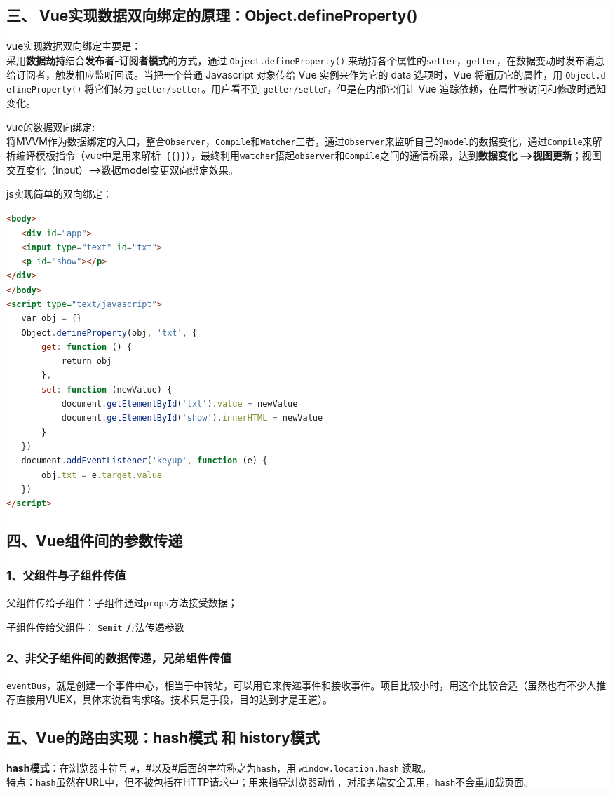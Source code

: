 ## 三、 Vue实现数据双向绑定的原理：Object.defineProperty()

vue实现数据双向绑定主要是：  
采用**数据劫持**结合**发布者-订阅者模式**的方式，通过 `Object.defineProperty()` 来劫持各个属性的`setter`，`getter`，在数据变动时发布消息给订阅者，触发相应监听回调。当把一个普通 Javascript 对象传给 Vue 实例来作为它的 data 选项时，Vue 将遍历它的属性，用 `Object.defineProperty()` 将它们转为 `getter/setter`。用户看不到 `getter/sette`r，但是在内部它们让 Vue 追踪依赖，在属性被访问和修改时通知变化。

vue的数据双向绑定:  
将MVVM作为数据绑定的入口，整合`Observer`，`Compile`和`Watcher`三者，通过`Observer`来监听自己的`model`的数据变化，通过`Compile`来解析编译模板指令（vue中是用来解析` {{}}`），最终利用`watcher`搭起`observer`和`Compile`之间的通信桥梁，达到**数据变化 —>视图更新**；视图交互变化（input）—>数据model变更双向绑定效果。  

js实现简单的双向绑定：
```html
<body>
   <div id="app">
   <input type="text" id="txt">
   <p id="show"></p>
</div>
</body>
<script type="text/javascript">
   var obj = {}
   Object.defineProperty(obj, 'txt', {
       get: function () {
           return obj
       },
       set: function (newValue) {
           document.getElementById('txt').value = newValue
           document.getElementById('show').innerHTML = newValue
       }
   })
   document.addEventListener('keyup', function (e) {
       obj.txt = e.target.value
   })
</script>

```


## 四、Vue组件间的参数传递

### 1、父组件与子组件传值
父组件传给子组件：子组件通过`props`方法接受数据；

子组件传给父组件： `$emit` 方法传递参数

### 2、非父子组件间的数据传递，兄弟组件传值
`eventBus`，就是创建一个事件中心，相当于中转站，可以用它来传递事件和接收事件。项目比较小时，用这个比较合适（虽然也有不少人推荐直接用VUEX，具体来说看需求咯。技术只是手段，目的达到才是王道）。  

## 五、Vue的路由实现：hash模式 和 history模式
**hash模式**：在浏览器中符号 `#`，#以及#后面的字符称之为`hash`，用 `window.location.hash` 读取。  
特点：`hash`虽然在URL中，但不被包括在HTTP请求中；用来指导浏览器动作，对服务端安全无用，`hash`不会重加载页面。  
